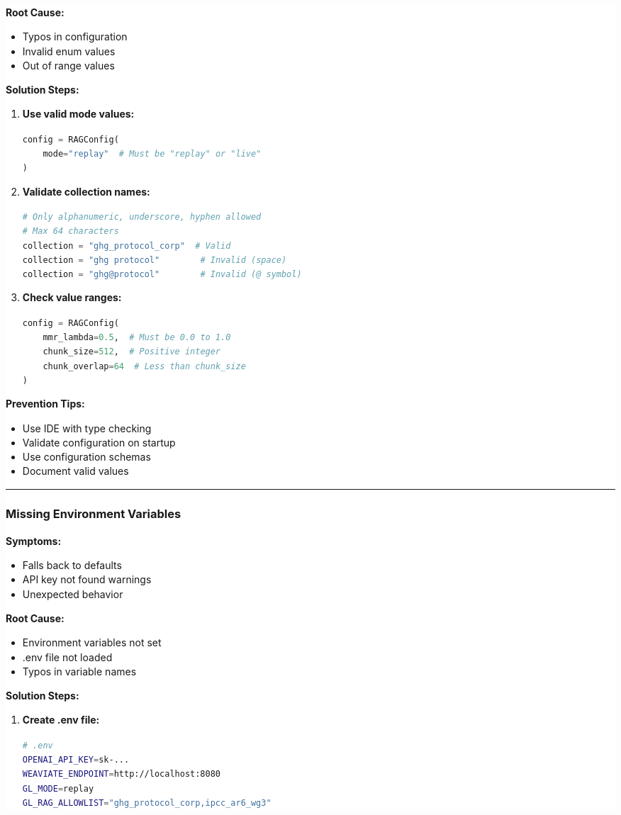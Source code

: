 **Root Cause:**
- Typos in configuration
- Invalid enum values
- Out of range values

**Solution Steps:**

1. **Use valid mode values:**
   ```python
   config = RAGConfig(
       mode="replay"  # Must be "replay" or "live"
   )
   ```

2. **Validate collection names:**
   ```python
   # Only alphanumeric, underscore, hyphen allowed
   # Max 64 characters
   collection = "ghg_protocol_corp"  # Valid
   collection = "ghg protocol"        # Invalid (space)
   collection = "ghg@protocol"        # Invalid (@ symbol)
   ```

3. **Check value ranges:**
   ```python
   config = RAGConfig(
       mmr_lambda=0.5,  # Must be 0.0 to 1.0
       chunk_size=512,  # Positive integer
       chunk_overlap=64  # Less than chunk_size
   )
   ```

**Prevention Tips:**
- Use IDE with type checking
- Validate configuration on startup
- Use configuration schemas
- Document valid values

---

### Missing Environment Variables

**Symptoms:**
- Falls back to defaults
- API key not found warnings
- Unexpected behavior

**Root Cause:**
- Environment variables not set
- .env file not loaded
- Typos in variable names

**Solution Steps:**

1. **Create .env file:**
   ```bash
   # .env
   OPENAI_API_KEY=sk-...
   WEAVIATE_ENDPOINT=http://localhost:8080
   GL_MODE=replay
   GL_RAG_ALLOWLIST="ghg_protocol_corp,ipcc_ar6_wg3"
   ```
